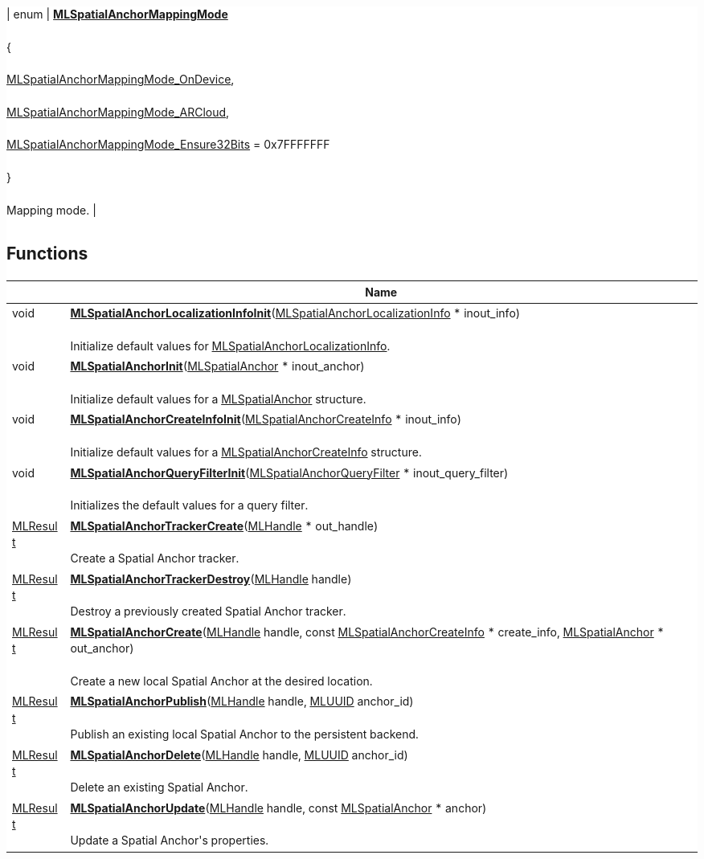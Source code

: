 | enum | **[MLSpatialAnchorMappingMode](/api-ref/api/Modules/group___magic_leap_spaces/group___spatial_anchor/group___spatial_anchor.md#enums-mlspatialanchormappingmode)** <br></br> { <br></br>[MLSpatialAnchorMappingMode_OnDevice](/api-ref/api/Files/ml__spatial__anchor_8h.md#enums-mlspatialanchormappingmode-ondevice),<br></br> [MLSpatialAnchorMappingMode_ARCloud](/api-ref/api/Files/ml__spatial__anchor_8h.md#enums-mlspatialanchormappingmode-arcloud),<br></br> [MLSpatialAnchorMappingMode_Ensure32Bits](/api-ref/api/Files/ml__spatial__anchor_8h.md#enums-mlspatialanchormappingmode-ensure32bits) = 0x7FFFFFFF<br></br>}<br></br>Mapping mode.  |

## Functions

|                | Name           |
| -------------- | -------------- |
| void | **[MLSpatialAnchorLocalizationInfoInit](/api-ref/api/Modules/group___magic_leap_spaces/group___spatial_anchor/group___spatial_anchor.md#void-mlspatialanchorlocalizationinfoinit)**([MLSpatialAnchorLocalizationInfo](/api-ref/api/Modules/group___magic_leap_spaces/group___spatial_anchor/struct_m_l_spatial_anchor_localization_info.md) * inout_info)<br></br>Initialize default values for [MLSpatialAnchorLocalizationInfo](/api-ref/api/Modules/group___magic_leap_spaces/group___spatial_anchor/struct_m_l_spatial_anchor_localization_info.md).  |
| void | **[MLSpatialAnchorInit](/api-ref/api/Modules/group___magic_leap_spaces/group___spatial_anchor/group___spatial_anchor.md#void-mlspatialanchorinit)**([MLSpatialAnchor](/api-ref/api/Modules/group___magic_leap_spaces/group___spatial_anchor/struct_m_l_spatial_anchor.md) * inout_anchor)<br></br>Initialize default values for a [MLSpatialAnchor](/api-ref/api/Modules/group___magic_leap_spaces/group___spatial_anchor/struct_m_l_spatial_anchor.md) structure.  |
| void | **[MLSpatialAnchorCreateInfoInit](/api-ref/api/Modules/group___magic_leap_spaces/group___spatial_anchor/group___spatial_anchor.md#void-mlspatialanchorcreateinfoinit)**([MLSpatialAnchorCreateInfo](/api-ref/api/Modules/group___magic_leap_spaces/group___spatial_anchor/struct_m_l_spatial_anchor_create_info.md) * inout_info)<br></br>Initialize default values for a [MLSpatialAnchorCreateInfo](/api-ref/api/Modules/group___magic_leap_spaces/group___spatial_anchor/struct_m_l_spatial_anchor_create_info.md) structure.  |
| void | **[MLSpatialAnchorQueryFilterInit](/api-ref/api/Modules/group___magic_leap_spaces/group___spatial_anchor/group___spatial_anchor.md#void-mlspatialanchorqueryfilterinit)**([MLSpatialAnchorQueryFilter](/api-ref/api/Modules/group___magic_leap_spaces/group___spatial_anchor/struct_m_l_spatial_anchor_query_filter.md) * inout_query_filter)<br></br>Initializes the default values for a query filter.  |
| [MLResult](/api-ref/api/Modules/group___platform/group___platform.md#int32-t-mlresult) | **[MLSpatialAnchorTrackerCreate](/api-ref/api/Modules/group___magic_leap_spaces/group___spatial_anchor/group___spatial_anchor.md#mlresult-mlspatialanchortrackercreate)**([MLHandle](/api-ref/api/Modules/group___platform/group___platform.md#uint64-t-mlhandle) * out_handle)<br></br>Create a Spatial Anchor tracker.  |
| [MLResult](/api-ref/api/Modules/group___platform/group___platform.md#int32-t-mlresult) | **[MLSpatialAnchorTrackerDestroy](/api-ref/api/Modules/group___magic_leap_spaces/group___spatial_anchor/group___spatial_anchor.md#mlresult-mlspatialanchortrackerdestroy)**([MLHandle](/api-ref/api/Modules/group___platform/group___platform.md#uint64-t-mlhandle) handle)<br></br>Destroy a previously created Spatial Anchor tracker.  |
| [MLResult](/api-ref/api/Modules/group___platform/group___platform.md#int32-t-mlresult) | **[MLSpatialAnchorCreate](/api-ref/api/Modules/group___magic_leap_spaces/group___spatial_anchor/group___spatial_anchor.md#mlresult-mlspatialanchorcreate)**([MLHandle](/api-ref/api/Modules/group___platform/group___platform.md#uint64-t-mlhandle) handle, const [MLSpatialAnchorCreateInfo](/api-ref/api/Modules/group___magic_leap_spaces/group___spatial_anchor/struct_m_l_spatial_anchor_create_info.md) * create_info, [MLSpatialAnchor](/api-ref/api/Modules/group___magic_leap_spaces/group___spatial_anchor/struct_m_l_spatial_anchor.md) * out_anchor)<br></br>Create a new local Spatial Anchor at the desired location.  |
| [MLResult](/api-ref/api/Modules/group___platform/group___platform.md#int32-t-mlresult) | **[MLSpatialAnchorPublish](/api-ref/api/Modules/group___magic_leap_spaces/group___spatial_anchor/group___spatial_anchor.md#mlresult-mlspatialanchorpublish)**([MLHandle](/api-ref/api/Modules/group___platform/group___platform.md#uint64-t-mlhandle) handle, [MLUUID](/api-ref/api/Modules/group___common/struct_m_l_u_u_i_d.md) anchor_id)<br></br>Publish an existing local Spatial Anchor to the persistent backend.  |
| [MLResult](/api-ref/api/Modules/group___platform/group___platform.md#int32-t-mlresult) | **[MLSpatialAnchorDelete](/api-ref/api/Modules/group___magic_leap_spaces/group___spatial_anchor/group___spatial_anchor.md#mlresult-mlspatialanchordelete)**([MLHandle](/api-ref/api/Modules/group___platform/group___platform.md#uint64-t-mlhandle) handle, [MLUUID](/api-ref/api/Modules/group___common/struct_m_l_u_u_i_d.md) anchor_id)<br></br>Delete an existing Spatial Anchor.  |
| [MLResult](/api-ref/api/Modules/group___platform/group___platform.md#int32-t-mlresult) | **[MLSpatialAnchorUpdate](/api-ref/api/Modules/group___magic_leap_spaces/group___spatial_anchor/group___spatial_anchor.md#mlresult-mlspatialanchorupdate)**([MLHandle](/api-ref/api/Modules/group___platform/group___platform.md#uint64-t-mlhandle) handle, const [MLSpatialAnchor](/api-ref/api/Modules/group___magic_leap_spaces/group___spatial_anchor/struct_m_l_spatial_anchor.md) * anchor)<br></br>Update a Spatial Anchor's properties.  |